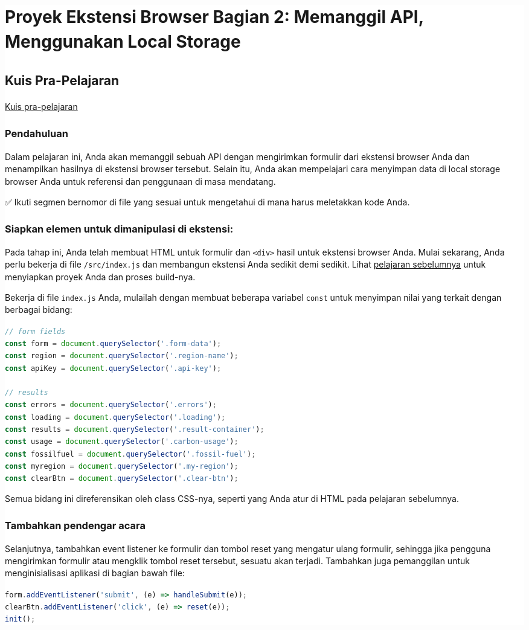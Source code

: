 
# Proyek Ekstensi Browser Bagian 2: Memanggil API, Menggunakan Local Storage

## Kuis Pra-Pelajaran

[Kuis pra-pelajaran](https://ashy-river-0debb7803.1.azurestaticapps.net/quiz/25)

### Pendahuluan

Dalam pelajaran ini, Anda akan memanggil sebuah API dengan mengirimkan formulir dari ekstensi browser Anda dan menampilkan hasilnya di ekstensi browser tersebut. Selain itu, Anda akan mempelajari cara menyimpan data di local storage browser Anda untuk referensi dan penggunaan di masa mendatang.

✅ Ikuti segmen bernomor di file yang sesuai untuk mengetahui di mana harus meletakkan kode Anda.

### Siapkan elemen untuk dimanipulasi di ekstensi:

Pada tahap ini, Anda telah membuat HTML untuk formulir dan `<div>` hasil untuk ekstensi browser Anda. Mulai sekarang, Anda perlu bekerja di file `/src/index.js` dan membangun ekstensi Anda sedikit demi sedikit. Lihat [pelajaran sebelumnya](../1-about-browsers/README.md) untuk menyiapkan proyek Anda dan proses build-nya.

Bekerja di file `index.js` Anda, mulailah dengan membuat beberapa variabel `const` untuk menyimpan nilai yang terkait dengan berbagai bidang:

```JavaScript
// form fields
const form = document.querySelector('.form-data');
const region = document.querySelector('.region-name');
const apiKey = document.querySelector('.api-key');

// results
const errors = document.querySelector('.errors');
const loading = document.querySelector('.loading');
const results = document.querySelector('.result-container');
const usage = document.querySelector('.carbon-usage');
const fossilfuel = document.querySelector('.fossil-fuel');
const myregion = document.querySelector('.my-region');
const clearBtn = document.querySelector('.clear-btn');
```

Semua bidang ini direferensikan oleh class CSS-nya, seperti yang Anda atur di HTML pada pelajaran sebelumnya.

### Tambahkan pendengar acara

Selanjutnya, tambahkan event listener ke formulir dan tombol reset yang mengatur ulang formulir, sehingga jika pengguna mengirimkan formulir atau mengklik tombol reset tersebut, sesuatu akan terjadi. Tambahkan juga pemanggilan untuk menginisialisasi aplikasi di bagian bawah file:

```JavaScript
form.addEventListener('submit', (e) => handleSubmit(e));
clearBtn.addEventListener('click', (e) => reset(e));
init();
```
